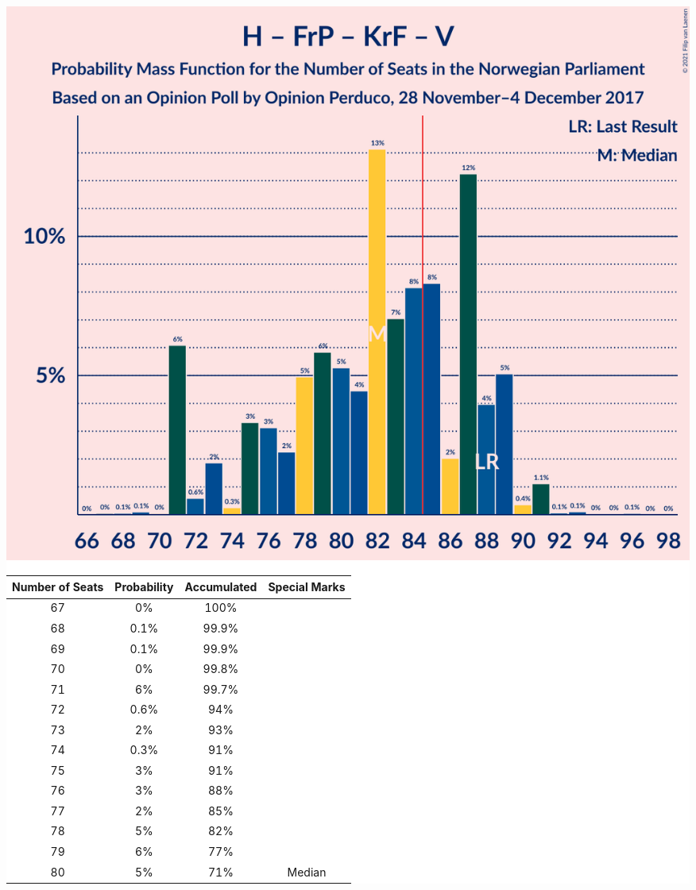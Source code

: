 ![Graph with seats probability mass function not yet produced](2017-12-04-OpinionPerduco-coalitions-seats-pmf-h–frp–krf–v.png "Seats Probability Mass Function")

| Number of Seats | Probability | Accumulated | Special Marks |
|:---------------:|:-----------:|:-----------:|:-------------:|
| 67 | 0% | 100% |  |
| 68 | 0.1% | 99.9% |  |
| 69 | 0.1% | 99.9% |  |
| 70 | 0% | 99.8% |  |
| 71 | 6% | 99.7% |  |
| 72 | 0.6% | 94% |  |
| 73 | 2% | 93% |  |
| 74 | 0.3% | 91% |  |
| 75 | 3% | 91% |  |
| 76 | 3% | 88% |  |
| 77 | 2% | 85% |  |
| 78 | 5% | 82% |  |
| 79 | 6% | 77% |  |
| 80 | 5% | 71% | Median |